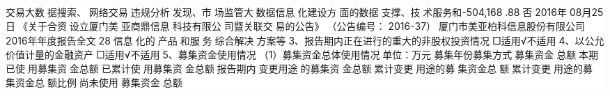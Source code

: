 交易大数
据搜索、
网络交易
违规分析
发现、市
场监管大
数据信息
化建设方
面的数据
支撑、技
术服务和-504,168
.88
否
2016年
08月25
日
《关于合资
设立厦门美
亚商鼎信息
科技有限公
司暨关联交
易的公告》
（公告编号：
2016-37）
厦门市美亚柏科信息股份有限公司2016年年度报告全文
28
信息
化的
产品
和服
务
综合解决
方案等
3、报告期内正在进行的重大的非股权投资情况
□适用√不适用
4、以公允价值计量的金融资产
□适用√不适用
5、募集资金使用情况
（1）募集资金总体使用情况
单位：万元
募集年份募集方式
募集资金
总额
本期已使
用募集资
金总额
已累计使
用募集资
金总额
报告期内
变更用途
的募集资
金总额
累计变更
用途的募
集资金总
额
累计变更
用途的募
集资金总
额比例
尚未使用
募集资金
总额